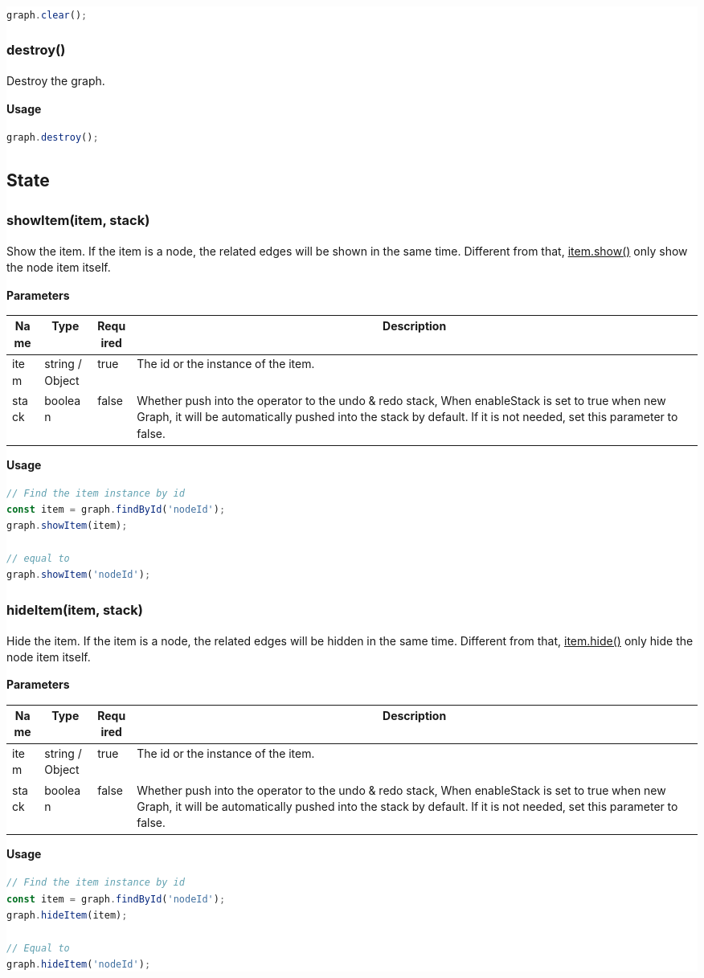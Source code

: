 ```javascript
graph.clear();
```

### destroy()

Destroy the graph.

**Usage**

```javascript
graph.destroy();
```

## State

### showItem(item, stack)

Show the item. If the item is a node, the related edges will be shown in the same time. Different from that, [item.show()](/en/docs/api/nodeEdge/Item#show) only show the node item itself.

**Parameters**

| Name | Type            | Required | Description                         |
| ---- | --------------- | -------- | ----------------------------------- |
| item | string / Object | true     | The id or the instance of the item. |
| stack | boolean | false | Whether push into the operator to the undo & redo stack, When enableStack is set to true when new Graph, it will be automatically pushed into the stack by default. If it is not needed, set this parameter to false. |

**Usage**

```javascript
// Find the item instance by id
const item = graph.findById('nodeId');
graph.showItem(item);

// equal to
graph.showItem('nodeId');
```

### hideItem(item, stack)

Hide the item. If the item is a node, the related edges will be hidden in the same time. Different from that, [item.hide()](/en/docs/api/nodeEdge/Item#hide) only hide the node item itself.

**Parameters**

| Name | Type            | Required | Description                         |
| ---- | --------------- | -------- | ----------------------------------- |
| item | string / Object | true     | The id or the instance of the item. |
| stack | boolean | false | Whether push into the operator to the undo & redo stack, When enableStack is set to true when new Graph, it will be automatically pushed into the stack by default. If it is not needed, set this parameter to false. |

**Usage**

```javascript
// Find the item instance by id
const item = graph.findById('nodeId');
graph.hideItem(item);

// Equal to
graph.hideItem('nodeId');
```
